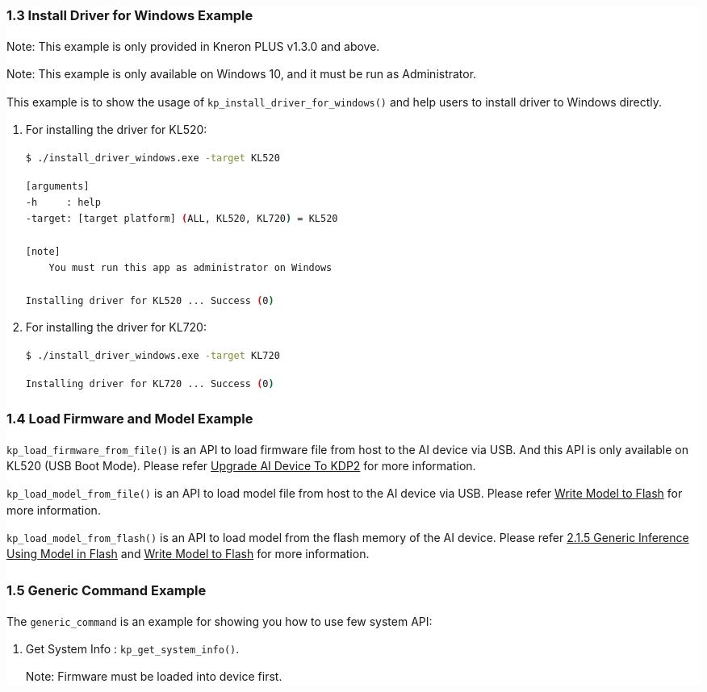 
### 1.3 Install Driver for Windows Example

Note: This example is only provided in Kneron PLUS v1.3.0 and above.

Note: This example is only available on Windows 10, and it must be run as Administrator.

This example is to show the usage of `kp_install_driver_for_windows()` and help users to install driver to Windows directly.

1. For installing the driver for KL520:

    ```bash
    $ ./install_driver_windows.exe -target KL520
    ```

    ```bash
    [arguments]
    -h     : help
    -target: [target platform] (ALL, KL520, KL720) = KL520

    [note]
        You must run this app as administrator on Windows

    Installing driver for KL520 ... Success (0)
    ```

2. For installing the driver for KL720:

    ```bash
    $ ./install_driver_windows.exe -target KL720
    ```

    ```bash
    Installing driver for KL720 ... Success (0)
    ```

### 1.4 Load Firmware and Model Example

`kp_load_firmware_from_file()` is an API to load firmware file from host to the AI device via USB. And this API is only available on KL520 (USB Boot Mode). Please refer [Upgrade AI Device To KDP2](./upgrade_ai_device_to_kdp2.md) for more information.

`kp_load_model_from_file()` is an API to load model file from host to the AI device via USB. Please refer [Write Model to Flash](./write_model_to_flash.md) for more information.

`kp_load_model_from_flash()` is an API to load model from the flash memory of the AI device. Please refer [2.1.5 Generic Inference Using Model in Flash](#215-generic-inference-using-model-in-flash) and [Write Model to Flash](./write_model_to_flash.md) for more information.


### 1.5 Generic Command Example

The `generic_command` is an example for showing you how to use few system API:

1. Get System Info : `kp_get_system_info()`.

    Note: Firmware must be loaded into device first.
